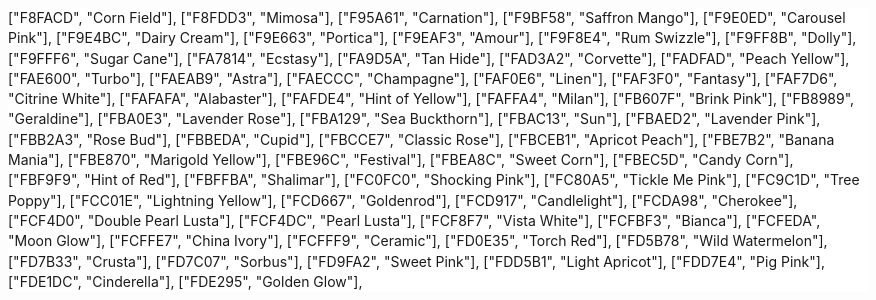 ["F8FACD", "Corn Field"],
["F8FDD3", "Mimosa"],
["F95A61", "Carnation"],
["F9BF58", "Saffron Mango"],
["F9E0ED", "Carousel Pink"],
["F9E4BC", "Dairy Cream"],
["F9E663", "Portica"],
["F9EAF3", "Amour"],
["F9F8E4", "Rum Swizzle"],
["F9FF8B", "Dolly"],
["F9FFF6", "Sugar Cane"],
["FA7814", "Ecstasy"],
["FA9D5A", "Tan Hide"],
["FAD3A2", "Corvette"],
["FADFAD", "Peach Yellow"],
["FAE600", "Turbo"],
["FAEAB9", "Astra"],
["FAECCC", "Champagne"],
["FAF0E6", "Linen"],
["FAF3F0", "Fantasy"],
["FAF7D6", "Citrine White"],
["FAFAFA", "Alabaster"],
["FAFDE4", "Hint of Yellow"],
["FAFFA4", "Milan"],
["FB607F", "Brink Pink"],
["FB8989", "Geraldine"],
["FBA0E3", "Lavender Rose"],
["FBA129", "Sea Buckthorn"],
["FBAC13", "Sun"],
["FBAED2", "Lavender Pink"],
["FBB2A3", "Rose Bud"],
["FBBEDA", "Cupid"],
["FBCCE7", "Classic Rose"],
["FBCEB1", "Apricot Peach"],
["FBE7B2", "Banana Mania"],
["FBE870", "Marigold Yellow"],
["FBE96C", "Festival"],
["FBEA8C", "Sweet Corn"],
["FBEC5D", "Candy Corn"],
["FBF9F9", "Hint of Red"],
["FBFFBA", "Shalimar"],
["FC0FC0", "Shocking Pink"],
["FC80A5", "Tickle Me Pink"],
["FC9C1D", "Tree Poppy"],
["FCC01E", "Lightning Yellow"],
["FCD667", "Goldenrod"],
["FCD917", "Candlelight"],
["FCDA98", "Cherokee"],
["FCF4D0", "Double Pearl Lusta"],
["FCF4DC", "Pearl Lusta"],
["FCF8F7", "Vista White"],
["FCFBF3", "Bianca"],
["FCFEDA", "Moon Glow"],
["FCFFE7", "China Ivory"],
["FCFFF9", "Ceramic"],
["FD0E35", "Torch Red"],
["FD5B78", "Wild Watermelon"],
["FD7B33", "Crusta"],
["FD7C07", "Sorbus"],
["FD9FA2", "Sweet Pink"],
["FDD5B1", "Light Apricot"],
["FDD7E4", "Pig Pink"],
["FDE1DC", "Cinderella"],
["FDE295", "Golden Glow"],